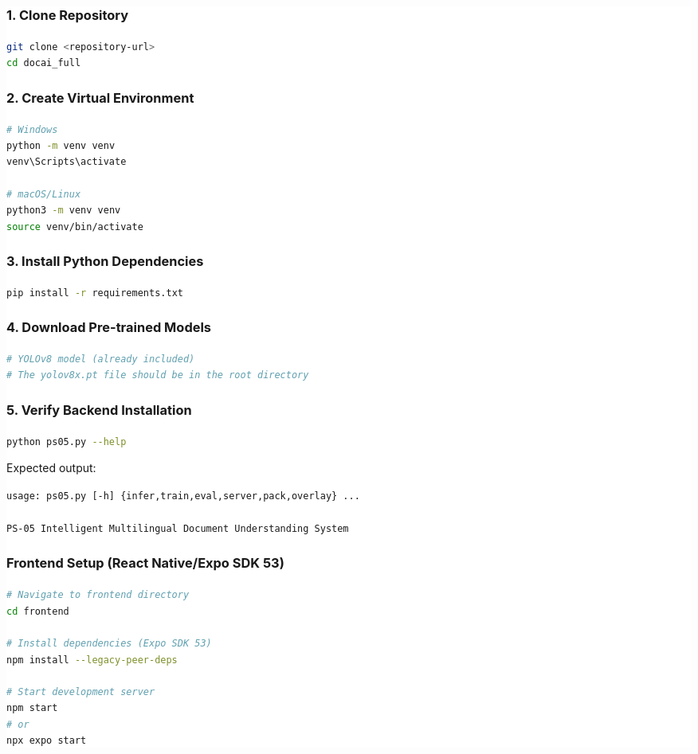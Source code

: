 ### 1. Clone Repository
```bash
git clone <repository-url>
cd docai_full
```

### 2. Create Virtual Environment
```bash
# Windows
python -m venv venv
venv\Scripts\activate

# macOS/Linux
python3 -m venv venv
source venv/bin/activate
```

### 3. Install Python Dependencies
```bash
pip install -r requirements.txt
```

### 4. Download Pre-trained Models
```bash
# YOLOv8 model (already included)
# The yolov8x.pt file should be in the root directory
```

### 5. Verify Backend Installation
```bash
python ps05.py --help
```

Expected output:
```
usage: ps05.py [-h] {infer,train,eval,server,pack,overlay} ...

PS-05 Intelligent Multilingual Document Understanding System
```

### **Frontend Setup (React Native/Expo SDK 53)**

```bash
# Navigate to frontend directory
cd frontend

# Install dependencies (Expo SDK 53)
npm install --legacy-peer-deps

# Start development server
npm start
# or
npx expo start
```

